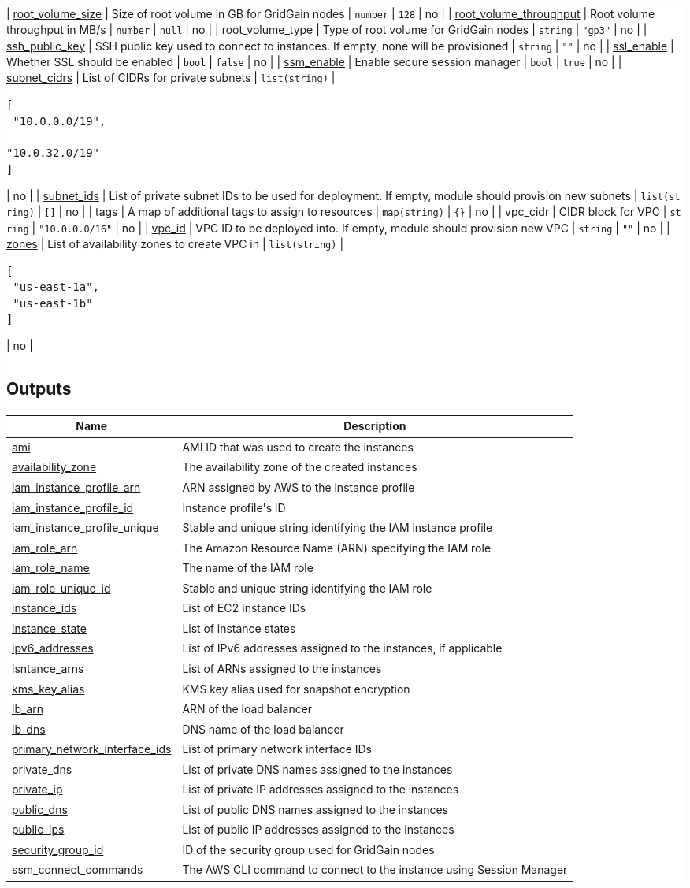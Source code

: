 | <a name="input_root_volume_size"></a> [root\_volume\_size](#input\_root\_volume\_size) | Size of root volume in GB for GridGain nodes | `number` | `128` | no |
| <a name="input_root_volume_throughput"></a> [root\_volume\_throughput](#input\_root\_volume\_throughput) | Root volume throughput in MB/s | `number` | `null` | no |
| <a name="input_root_volume_type"></a> [root\_volume\_type](#input\_root\_volume\_type) | Type of root volume for GridGain nodes | `string` | `"gp3"` | no |
| <a name="input_ssh_public_key"></a> [ssh\_public\_key](#input\_ssh\_public\_key) | SSH public key used to connect to instances. If empty, none will be provisioned | `string` | `""` | no |
| <a name="input_ssl_enable"></a> [ssl\_enable](#input\_ssl\_enable) | Whether SSL should be enabled | `bool` | `false` | no |
| <a name="input_ssm_enable"></a> [ssm\_enable](#input\_ssm\_enable) | Enable secure session manager | `bool` | `true` | no |
| <a name="input_subnet_cidrs"></a> [subnet\_cidrs](#input\_subnet\_cidrs) | List of CIDRs for private subnets | `list(string)` | <pre>[<br/>  "10.0.0.0/19",<br/>  "10.0.32.0/19"<br/>]</pre> | no |
| <a name="input_subnet_ids"></a> [subnet\_ids](#input\_subnet\_ids) | List of private subnet IDs to be used for deployment. If empty, module should provision new subnets | `list(string)` | `[]` | no |
| <a name="input_tags"></a> [tags](#input\_tags) | A map of additional tags to assign to resources | `map(string)` | `{}` | no |
| <a name="input_vpc_cidr"></a> [vpc\_cidr](#input\_vpc\_cidr) | CIDR block for VPC | `string` | `"10.0.0.0/16"` | no |
| <a name="input_vpc_id"></a> [vpc\_id](#input\_vpc\_id) | VPC ID to be deployed into. If empty, module should provision new VPC | `string` | `""` | no |
| <a name="input_zones"></a> [zones](#input\_zones) | List of availability zones to create VPC in | `list(string)` | <pre>[<br/>  "us-east-1a",<br/>  "us-east-1b"<br/>]</pre> | no |

## Outputs

| Name | Description |
|------|-------------|
| <a name="output_ami"></a> [ami](#output\_ami) | AMI ID that was used to create the instances |
| <a name="output_availability_zone"></a> [availability\_zone](#output\_availability\_zone) | The availability zone of the created instances |
| <a name="output_iam_instance_profile_arn"></a> [iam\_instance\_profile\_arn](#output\_iam\_instance\_profile\_arn) | ARN assigned by AWS to the instance profile |
| <a name="output_iam_instance_profile_id"></a> [iam\_instance\_profile\_id](#output\_iam\_instance\_profile\_id) | Instance profile's ID |
| <a name="output_iam_instance_profile_unique"></a> [iam\_instance\_profile\_unique](#output\_iam\_instance\_profile\_unique) | Stable and unique string identifying the IAM instance profile |
| <a name="output_iam_role_arn"></a> [iam\_role\_arn](#output\_iam\_role\_arn) | The Amazon Resource Name (ARN) specifying the IAM role |
| <a name="output_iam_role_name"></a> [iam\_role\_name](#output\_iam\_role\_name) | The name of the IAM role |
| <a name="output_iam_role_unique_id"></a> [iam\_role\_unique\_id](#output\_iam\_role\_unique\_id) | Stable and unique string identifying the IAM role |
| <a name="output_instance_ids"></a> [instance\_ids](#output\_instance\_ids) | List of EC2 instance IDs |
| <a name="output_instance_state"></a> [instance\_state](#output\_instance\_state) | List of instance states |
| <a name="output_ipv6_addresses"></a> [ipv6\_addresses](#output\_ipv6\_addresses) | List of IPv6 addresses assigned to the instances, if applicable |
| <a name="output_isntance_arns"></a> [isntance\_arns](#output\_isntance\_arns) | List of ARNs assigned to the instances |
| <a name="output_kms_key_alias"></a> [kms\_key\_alias](#output\_kms\_key\_alias) | KMS key alias used for snapshot encryption |
| <a name="output_lb_arn"></a> [lb\_arn](#output\_lb\_arn) | ARN of the load balancer |
| <a name="output_lb_dns"></a> [lb\_dns](#output\_lb\_dns) | DNS name of the load balancer |
| <a name="output_primary_network_interface_ids"></a> [primary\_network\_interface\_ids](#output\_primary\_network\_interface\_ids) | List of primary network interface IDs |
| <a name="output_private_dns"></a> [private\_dns](#output\_private\_dns) | List of private DNS names assigned to the instances |
| <a name="output_private_ip"></a> [private\_ip](#output\_private\_ip) | List of private IP addresses assigned to the instances |
| <a name="output_public_dns"></a> [public\_dns](#output\_public\_dns) | List of public DNS names assigned to the instances |
| <a name="output_public_ips"></a> [public\_ips](#output\_public\_ips) | List of public IP addresses assigned to the instances |
| <a name="output_security_group_id"></a> [security\_group\_id](#output\_security\_group\_id) | ID of the security group used for GridGain nodes |
| <a name="output_ssm_connect_commands"></a> [ssm\_connect\_commands](#output\_ssm\_connect\_commands) | The AWS CLI command to connect to the instance using Session Manager |